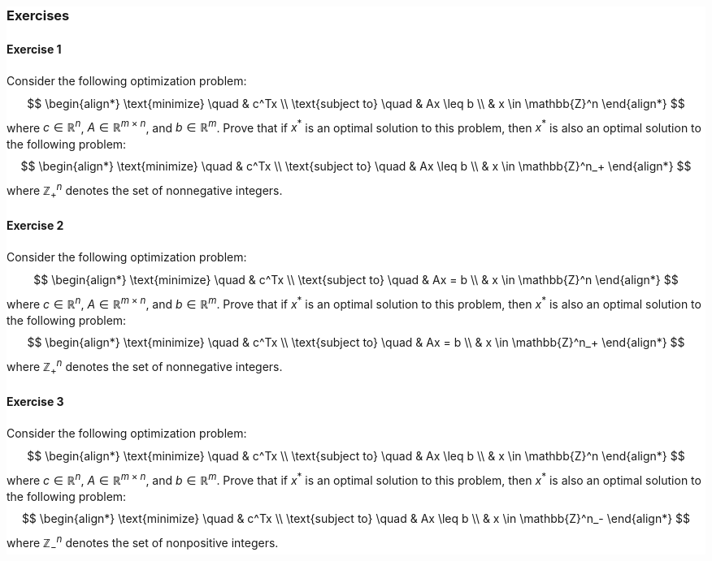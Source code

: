 ### Exercises
#### Exercise 1
Consider the following optimization problem:
$$
\begin{align*}
\text{minimize} \quad & c^Tx \\
\text{subject to} \quad & Ax \leq b \\
& x \in \mathbb{Z}^n
\end{align*}
$$
where $c \in \mathbb{R}^n$, $A \in \mathbb{R}^{m \times n}$, and $b \in \mathbb{R}^m$. Prove that if $x^*$ is an optimal solution to this problem, then $x^*$ is also an optimal solution to the following problem:
$$
\begin{align*}
\text{minimize} \quad & c^Tx \\
\text{subject to} \quad & Ax \leq b \\
& x \in \mathbb{Z}^n_+
\end{align*}
$$
where $\mathbb{Z}^n_+$ denotes the set of nonnegative integers.

#### Exercise 2
Consider the following optimization problem:
$$
\begin{align*}
\text{minimize} \quad & c^Tx \\
\text{subject to} \quad & Ax = b \\
& x \in \mathbb{Z}^n
\end{align*}
$$
where $c \in \mathbb{R}^n$, $A \in \mathbb{R}^{m \times n}$, and $b \in \mathbb{R}^m$. Prove that if $x^*$ is an optimal solution to this problem, then $x^*$ is also an optimal solution to the following problem:
$$
\begin{align*}
\text{minimize} \quad & c^Tx \\
\text{subject to} \quad & Ax = b \\
& x \in \mathbb{Z}^n_+
\end{align*}
$$
where $\mathbb{Z}^n_+$ denotes the set of nonnegative integers.

#### Exercise 3
Consider the following optimization problem:
$$
\begin{align*}
\text{minimize} \quad & c^Tx \\
\text{subject to} \quad & Ax \leq b \\
& x \in \mathbb{Z}^n
\end{align*}
$$
where $c \in \mathbb{R}^n$, $A \in \mathbb{R}^{m \times n}$, and $b \in \mathbb{R}^m$. Prove that if $x^*$ is an optimal solution to this problem, then $x^*$ is also an optimal solution to the following problem:
$$
\begin{align*}
\text{minimize} \quad & c^Tx \\
\text{subject to} \quad & Ax \leq b \\
& x \in \mathbb{Z}^n_-
\end{align*}
$$
where $\mathbb{Z}^n_-$ denotes the set of nonpositive integers.